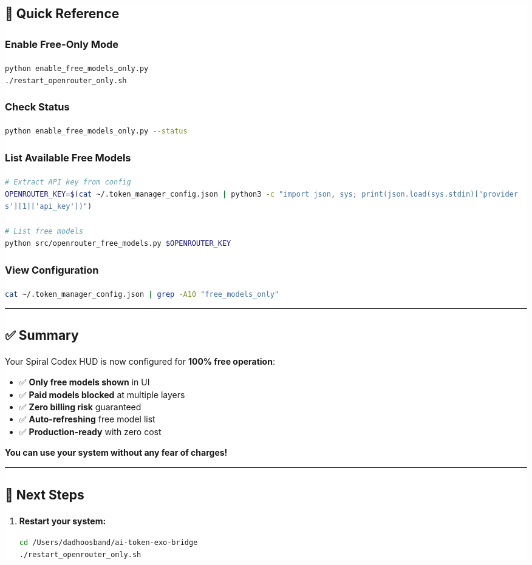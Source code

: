 
## 🎯 Quick Reference

### Enable Free-Only Mode
```bash
python enable_free_models_only.py
./restart_openrouter_only.sh
```

### Check Status
```bash
python enable_free_models_only.py --status
```

### List Available Free Models
```bash
# Extract API key from config
OPENROUTER_KEY=$(cat ~/.token_manager_config.json | python3 -c "import json, sys; print(json.load(sys.stdin)['providers'][1]['api_key'])")

# List free models
python src/openrouter_free_models.py $OPENROUTER_KEY
```

### View Configuration
```bash
cat ~/.token_manager_config.json | grep -A10 "free_models_only"
```

---

## ✅ Summary

Your Spiral Codex HUD is now configured for **100% free operation**:

- ✅ **Only free models shown** in UI
- ✅ **Paid models blocked** at multiple layers
- ✅ **Zero billing risk** guaranteed
- ✅ **Auto-refreshing** free model list
- ✅ **Production-ready** with zero cost

**You can use your system without any fear of charges!**

---

## 🚀 Next Steps

1. **Restart your system:**
   ```bash
   cd /Users/dadhoosband/ai-token-exo-bridge
   ./restart_openrouter_only.sh
   ```
